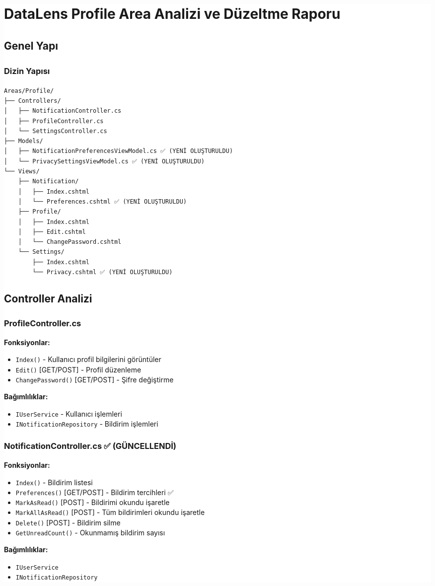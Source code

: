 # DataLens Profile Area Analizi ve Düzeltme Raporu

## Genel Yapı

### Dizin Yapısı
```
Areas/Profile/
├── Controllers/
│   ├── NotificationController.cs
│   ├── ProfileController.cs
│   └── SettingsController.cs
├── Models/
│   ├── NotificationPreferencesViewModel.cs ✅ (YENİ OLUŞTURULDU)
│   └── PrivacySettingsViewModel.cs ✅ (YENİ OLUŞTURULDU)
└── Views/
    ├── Notification/
    │   ├── Index.cshtml
    │   └── Preferences.cshtml ✅ (YENİ OLUŞTURULDU)
    ├── Profile/
    │   ├── Index.cshtml
    │   ├── Edit.cshtml
    │   └── ChangePassword.cshtml
    └── Settings/
        ├── Index.cshtml
        └── Privacy.cshtml ✅ (YENİ OLUŞTURULDU)
```

## Controller Analizi

### ProfileController.cs
**Fonksiyonlar:**
- `Index()` - Kullanıcı profil bilgilerini görüntüler
- `Edit()` [GET/POST] - Profil düzenleme
- `ChangePassword()` [GET/POST] - Şifre değiştirme

**Bağımlılıklar:**
- `IUserService` - Kullanıcı işlemleri
- `INotificationRepository` - Bildirim işlemleri

### NotificationController.cs ✅ (GÜNCELLENDİ)
**Fonksiyonlar:**
- `Index()` - Bildirim listesi
- `Preferences()` [GET/POST] - Bildirim tercihleri ✅
- `MarkAsRead()` [POST] - Bildirimi okundu işaretle
- `MarkAllAsRead()` [POST] - Tüm bildirimleri okundu işaretle
- `Delete()` [POST] - Bildirim silme
- `GetUnreadCount()` - Okunmamış bildirim sayısı

**Bağımlılıklar:**
- `IUserService`
- `INotificationRepository`

